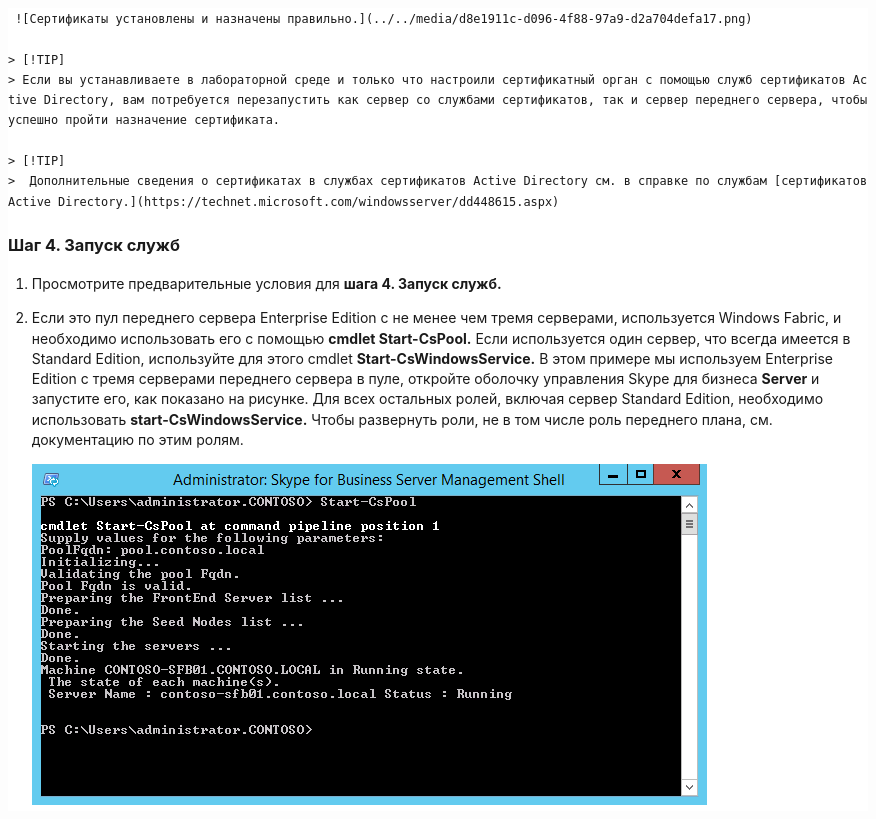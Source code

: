     ![Сертификаты установлены и назначены правильно.](../../media/d8e1911c-d096-4f88-97a9-d2a704defa17.png)
  
    > [!TIP]
    > Если вы устанавливаете в лабораторной среде и только что настроили сертификатный орган с помощью служб сертификатов Active Directory, вам потребуется перезапустить как сервер со службами сертификатов, так и сервер переднего сервера, чтобы успешно пройти назначение сертификата. 
  
    > [!TIP]
    >  Дополнительные сведения о сертификатах в службах сертификатов Active Directory см. в справке по службам [сертификатов Active Directory.](https://technet.microsoft.com/windowsserver/dd448615.aspx) 
  
### <a name="step-4-start-services"></a>Шаг 4. Запуск служб

1. Просмотрите предварительные условия для **шага 4. Запуск служб.**
    
2. Если это пул переднего сервера Enterprise Edition с не менее чем тремя серверами, используется Windows Fabric, и необходимо использовать его с помощью **cmdlet Start-CsPool.** Если используется один сервер, что всегда имеется в Standard Edition, используйте для этого cmdlet **Start-CsWindowsService.** В этом примере мы используем Enterprise Edition с тремя серверами переднего сервера в  пуле, откройте оболочку управления Skype для бизнеса **Server** и запустите его, как показано на рисунке. Для всех остальных ролей, включая сервер Standard Edition, необходимо использовать **start-CsWindowsService.** Чтобы развернуть роли, не в том числе роль переднего плана, см. документацию по этим ролям.
    
     ![Запустите службы Skype для бизнеса.](../../media/f52ec719-9476-419f-9a78-df08368395f7.png)
  